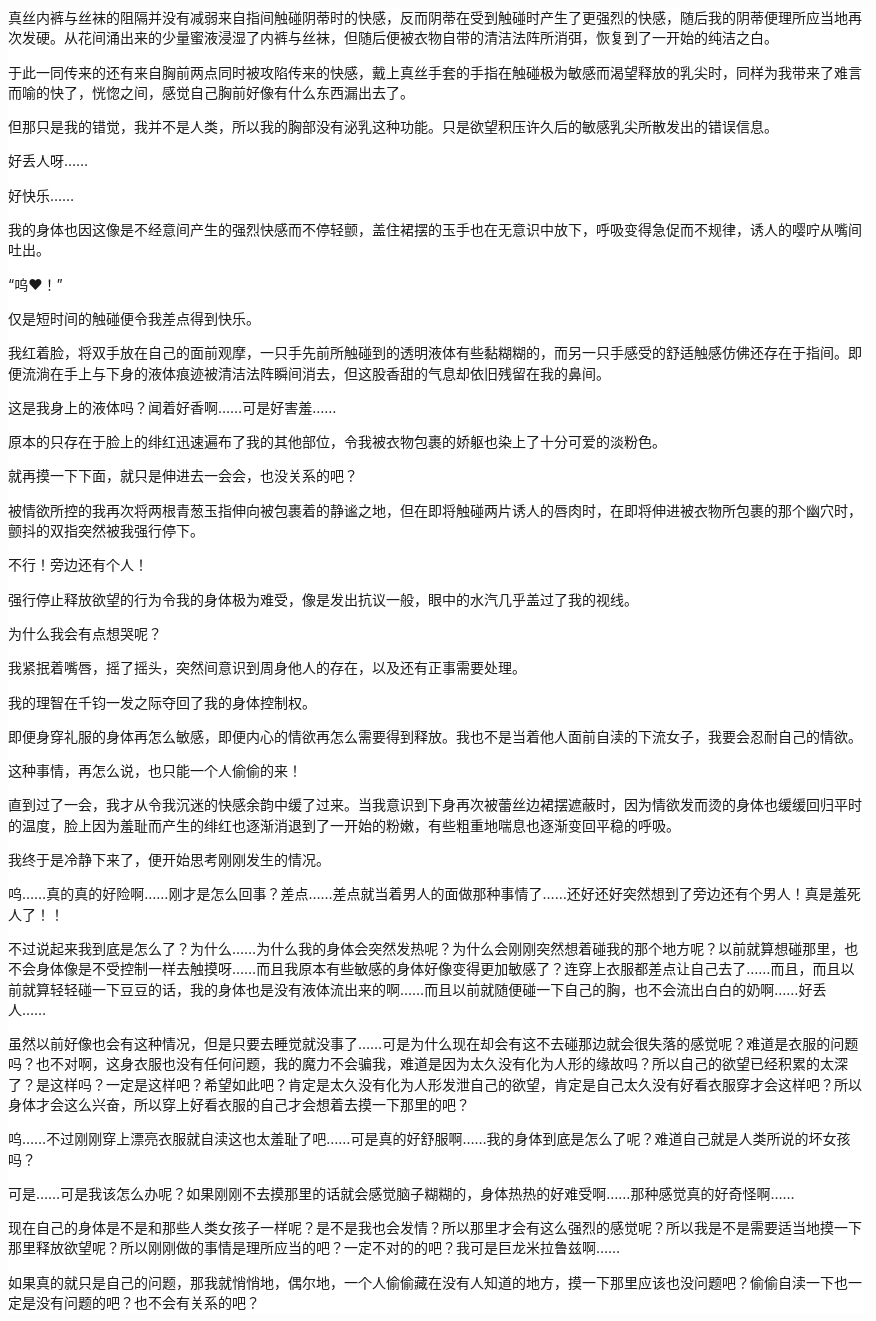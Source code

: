 真丝内裤与丝袜的阻隔并没有减弱来自指间触碰阴蒂时的快感，反而阴蒂在受到触碰时产生了更强烈的快感，随后我的阴蒂便理所应当地再次发硬。从花间涌出来的少量蜜液浸湿了内裤与丝袜，但随后便被衣物自带的清洁法阵所消弭，恢复到了一开始的纯洁之白。 

于此一同传来的还有来自胸前两点同时被攻陷传来的快感，戴上真丝手套的手指在触碰极为敏感而渴望释放的乳尖时，同样为我带来了难言而喻的快了，恍惚之间，感觉自己胸前好像有什么东西漏出去了。 

但那只是我的错觉，我并不是人类，所以我的胸部没有泌乳这种功能。只是欲望积压许久后的敏感乳尖所散发出的错误信息。 

好丢人呀…… 

好快乐…… 

我的身体也因这像是不经意间产生的强烈快感而不停轻颤，盖住裙摆的玉手也在无意识中放下，呼吸变得急促而不规律，诱人的嘤咛从嘴间吐出。 

“呜❤️！” 

仅是短时间的触碰便令我差点得到快乐。 

我红着脸，将双手放在自己的面前观摩，一只手先前所触碰到的透明液体有些黏糊糊的，而另一只手感受的舒适触感仿佛还存在于指间。即便流淌在手上与下身的液体痕迹被清洁法阵瞬间消去，但这股香甜的气息却依旧残留在我的鼻间。 

这是我身上的液体吗？闻着好香啊……可是好害羞…… 

原本的只存在于脸上的绯红迅速遍布了我的其他部位，令我被衣物包裹的娇躯也染上了十分可爱的淡粉色。 

就再摸一下下面，就只是伸进去一会会，也没关系的吧？ 

被情欲所控的我再次将两根青葱玉指伸向被包裹着的静谧之地，但在即将触碰两片诱人的唇肉时，在即将伸进被衣物所包裹的那个幽穴时，颤抖的双指突然被我强行停下。 

不行！旁边还有个人！ 

强行停止释放欲望的行为令我的身体极为难受，像是发出抗议一般，眼中的水汽几乎盖过了我的视线。 

为什么我会有点想哭呢？ 

我紧抿着嘴唇，摇了摇头，突然间意识到周身他人的存在，以及还有正事需要处理。 

我的理智在千钧一发之际夺回了我的身体控制权。 

即便身穿礼服的身体再怎么敏感，即便内心的情欲再怎么需要得到释放。我也不是当着他人面前自渎的下流女子，我要会忍耐自己的情欲。 

这种事情，再怎么说，也只能一个人偷偷的来！ 

直到过了一会，我才从令我沉迷的快感余韵中缓了过来。当我意识到下身再次被蕾丝边裙摆遮蔽时，因为情欲发而烫的身体也缓缓回归平时的温度，脸上因为羞耻而产生的绯红也逐渐消退到了一开始的粉嫩，有些粗重地喘息也逐渐变回平稳的呼吸。 

我终于是冷静下来了，便开始思考刚刚发生的情况。 

呜……真的真的好险啊……刚才是怎么回事？差点……差点就当着男人的面做那种事情了……还好还好突然想到了旁边还有个男人！真是羞死人了！！ 

不过说起来我到底是怎么了？为什么……为什么我的身体会突然发热呢？为什么会刚刚突然想着碰我的那个地方呢？以前就算想碰那里，也不会身体像是不受控制一样去触摸呀……而且我原本有些敏感的身体好像变得更加敏感了？连穿上衣服都差点让自己去了……而且，而且以前就算轻轻碰一下豆豆的话，我的身体也是没有液体流出来的啊……而且以前就随便碰一下自己的胸，也不会流出白白的奶啊……好丢人…… 

虽然以前好像也会有这种情况，但是只要去睡觉就没事了……可是为什么现在却会有这不去碰那边就会很失落的感觉呢？难道是衣服的问题吗？也不对啊，这身衣服也没有任何问题，我的魔力不会骗我，难道是因为太久没有化为人形的缘故吗？所以自己的欲望已经积累的太深了？是这样吗？一定是这样吧？希望如此吧？肯定是太久没有化为人形发泄自己的欲望，肯定是自己太久没有好看衣服穿才会这样吧？所以身体才会这么兴奋，所以穿上好看衣服的自己才会想着去摸一下那里的吧？ 

呜……不过刚刚穿上漂亮衣服就自渎这也太羞耻了吧……可是真的好舒服啊……我的身体到底是怎么了呢？难道自己就是人类所说的坏女孩吗？ 

可是……可是我该怎么办呢？如果刚刚不去摸那里的话就会感觉脑子糊糊的，身体热热的好难受啊……那种感觉真的好奇怪啊…… 

现在自己的身体是不是和那些人类女孩子一样呢？是不是我也会发情？所以那里才会有这么强烈的感觉呢？所以我是不是需要适当地摸一下那里释放欲望呢？所以刚刚做的事情是理所应当的吧？一定不对的的吧？我可是巨龙米拉鲁兹啊…… 

如果真的就只是自己的问题，那我就悄悄地，偶尔地，一个人偷偷藏在没有人知道的地方，摸一下那里应该也没问题吧？偷偷自渎一下也一定是没有问题的吧？也不会有关系的吧？ 
